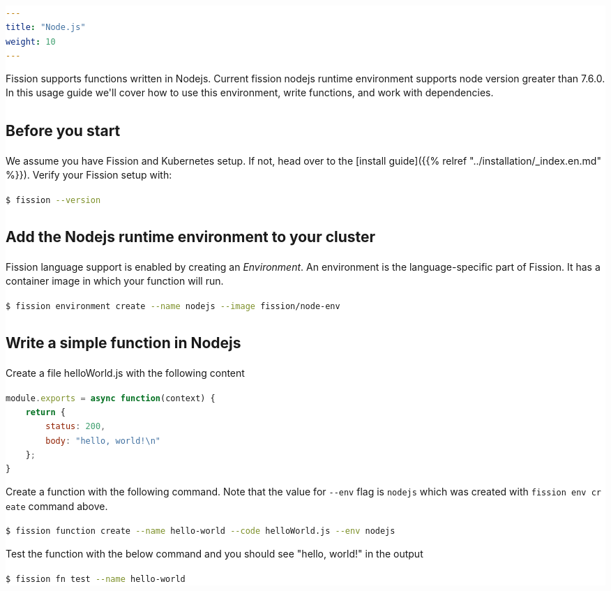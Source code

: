 ```yaml
---
title: "Node.js"
weight: 10
---
```


Fission supports functions written in Nodejs. Current fission nodejs runtime environment supports node version greater than 7.6.0. In this usage guide we'll cover how to use this environment, write functions, and work with dependencies.

## Before you start

We assume you have Fission and Kubernetes setup. If not, head over to the [install guide]({{% relref "../installation/_index.en.md" %}}).  Verify your Fission setup with:

```bash
$ fission --version
```

## Add the Nodejs runtime environment to your cluster

Fission language support is enabled by creating an _Environment_.  An
environment is the language-specific part of Fission.  It has a
container image in which your function will run.

```bash
$ fission environment create --name nodejs --image fission/node-env
```

## Write a simple function in Nodejs

Create a file helloWorld.js with the following content

```js
module.exports = async function(context) {
    return {
        status: 200,
        body: "hello, world!\n"
    };
}
```

Create a function with the following command. Note that the value for `--env` flag is `nodejs` which was created with `fission env create` command above.

```bash
$ fission function create --name hello-world --code helloWorld.js --env nodejs
```

Test the function with the below command and you should see "hello, world!" in the output

```bash
$ fission fn test --name hello-world
```
